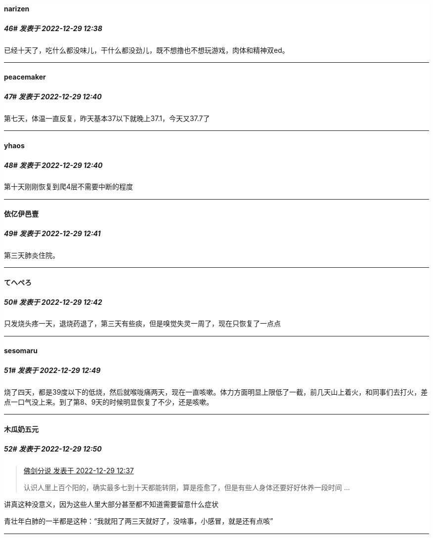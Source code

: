 ####  narizen  
##### 46#       发表于 2022-12-29 12:38

已经十天了，吃什么都没味儿，干什么都没劲儿，既不想撸也不想玩游戏，肉体和精神双ed。

*****

####  peacemaker  
##### 47#       发表于 2022-12-29 12:40

第七天，体温一直反复，昨天基本37以下就晚上37.1，今天又37.7了

*****

####  yhaos  
##### 48#       发表于 2022-12-29 12:40

第十天刚刚恢复到爬4层不需要中断的程度

*****

####  依亿伊邑壹  
##### 49#       发表于 2022-12-29 12:41

第三天肺炎住院。

*****

####  てへぺろ  
##### 50#       发表于 2022-12-29 12:42

只发烧头疼一天，退烧药退了，第三天有些痰，但是嗅觉失灵一周了，现在只恢复了一点点

*****

####  sesomaru  
##### 51#       发表于 2022-12-29 12:49

烧了四天，都是39度以下的低烧，然后就喉咙痛两天，现在一直咳嗽。体力方面明显上限低了一截，前几天山上着火，和同事们去打火，差点一口气没上来。到了第8、9天的时候明显恢复了不少，还是咳嗽。

*****

####  木瓜奶五元  
##### 52#       发表于 2022-12-29 12:50

<blockquote><a href="httphttps://bbs.saraba1st.com/2b/forum.php?mod=redirect&amp;goto=findpost&amp;pid=59128174&amp;ptid=2112474" target="_blank">佛剑分说 发表于 2022-12-29 12:37</a>

认识人里上百个阳的，确实最多七到十天都能转阴，算是痊愈了，但是有些人身体还要好好休养一段时间 ...</blockquote>
讲真这种没意义，因为这些人里大部分甚至都不知道需要留意什么症状

青壮年白肺的一半都是这种：“我就阳了两三天就好了，没啥事，小感冒，就是还有点咳”

*****
